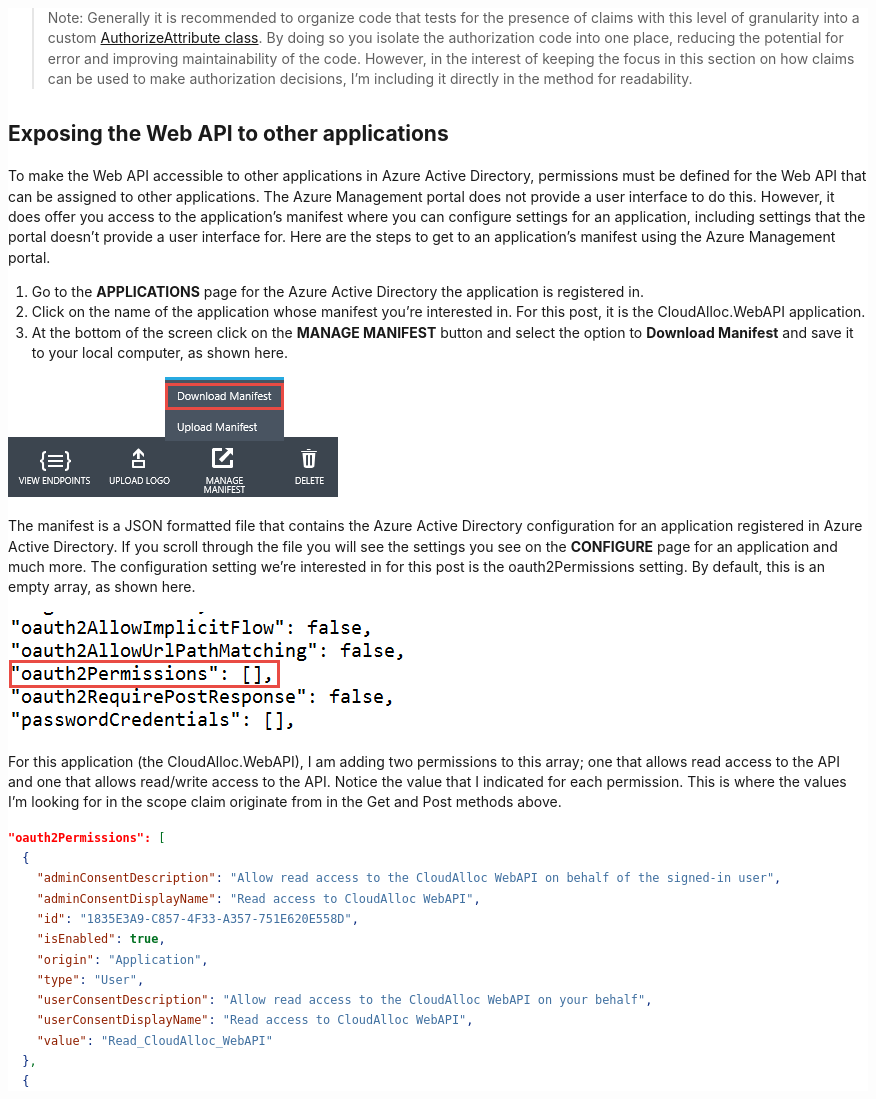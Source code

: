 > Note: Generally it is recommended to organize code that tests for the presence of claims with this level of granularity into a custom [AuthorizeAttribute class](http://msdn.microsoft.com/en-us/library/system.web.mvc.authorizeattribute(v=vs.118).aspx). By doing so you isolate the authorization code into one place, reducing the potential for error and improving maintainability of the code. However, in the interest of keeping the focus in this section on how claims can be used to make authorization decisions, I’m including it directly in the method for readability.

## Exposing the Web API to other applications ##

To make the Web API accessible to other applications in Azure Active Directory, permissions must be defined for the Web API that can be assigned to other applications. The Azure Management portal does not provide a user interface to do this. However, it does offer you access to the application’s manifest where you can configure settings for an application, including settings that the portal doesn’t provide a user interface for. Here are the steps to get to an application’s manifest using the Azure Management portal.

1. Go to the **APPLICATIONS** page for the Azure Active Directory the application is registered in.
2. Click on the name of the application whose manifest you’re interested in. For this post, it is the CloudAlloc.WebAPI application.
3. At the bottom of the screen click on the **MANAGE MANIFEST** button and select the option to **Download Manifest** and save it to your local computer, as shown here.

![Download manifest](/assets/img/developing-native-client-apps-for-azure-ad-02.png)

The manifest is a JSON formatted file that contains the Azure Active Directory configuration for an application registered in Azure Active Directory. If you scroll through the file you will see the settings you see on the **CONFIGURE** page for an application and much more. The configuration setting we’re interested in for this post is the oauth2Permissions setting. By default, this is an empty array, as shown here.

![Default oauth2Permissions setting](/assets/img/developing-native-client-apps-for-azure-ad-03.png)

For this application (the CloudAlloc.WebAPI), I am adding two permissions to this array; one that allows read access to the API and one that allows read/write access to the API. Notice the value that I indicated for each permission. This is where the values I’m looking for in the scope claim originate from in the Get and Post methods above.

```json
"oauth2Permissions": [
  {
    "adminConsentDescription": "Allow read access to the CloudAlloc WebAPI on behalf of the signed-in user",
    "adminConsentDisplayName": "Read access to CloudAlloc WebAPI",
    "id": "1835E3A9-C857-4F33-A357-751E620E558D",
    "isEnabled": true,
    "origin": "Application",
    "type": "User",
    "userConsentDescription": "Allow read access to the CloudAlloc WebAPI on your behalf",
    "userConsentDisplayName": "Read access to CloudAlloc WebAPI",
    "value": "Read_CloudAlloc_WebAPI"
  },
  {
```
